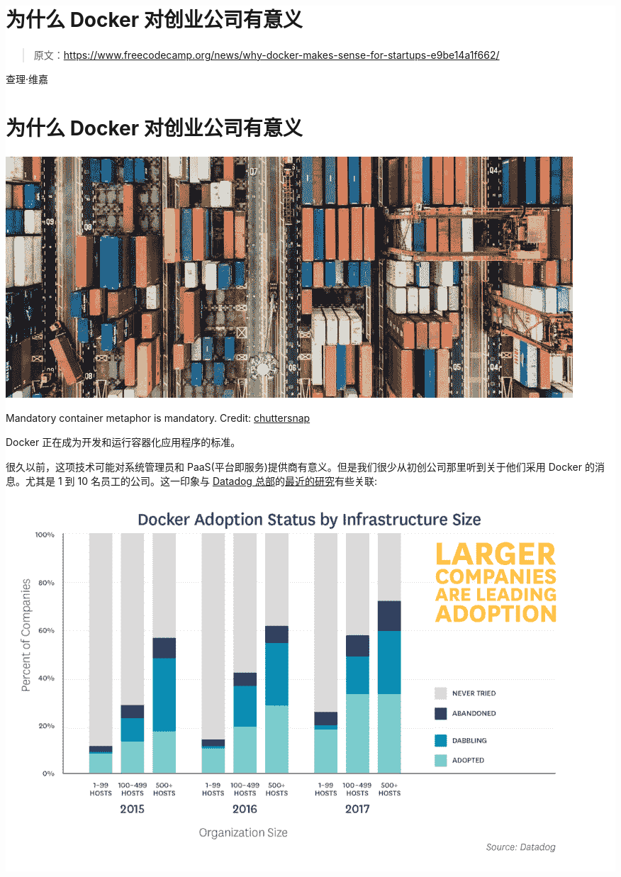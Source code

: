 # 为什么 Docker 对创业公司有意义

> 原文：<https://www.freecodecamp.org/news/why-docker-makes-sense-for-startups-e9be14a1f662/>

查理·维嘉

# 为什么 Docker 对创业公司有意义

![1*mUBw_A0ktP7ikp8MefvDXQ](img/80b8c6e332400b275895a5437601a946.png)

Mandatory container metaphor is mandatory. Credit: [chuttersnap](https://unsplash.com/@chuttersnap)

Docker 正在成为开发和运行容器化应用程序的标准。

很久以前，这项技术可能对系统管理员和 PaaS(平台即服务)提供商有意义。但是我们很少从初创公司那里听到关于他们采用 Docker 的消息。尤其是 1 到 10 名员工的公司。这一印象与 [Datadog 总部](https://medium.com/u/acdb626ac40c)的[最近的研究](https://www.datadoghq.com/docker-adoption/)有些关联:

![1*TNQdK1w297zNJKDauk4a4Q](img/55089cc4f56ce22b917c46de4f66d89d.png)
